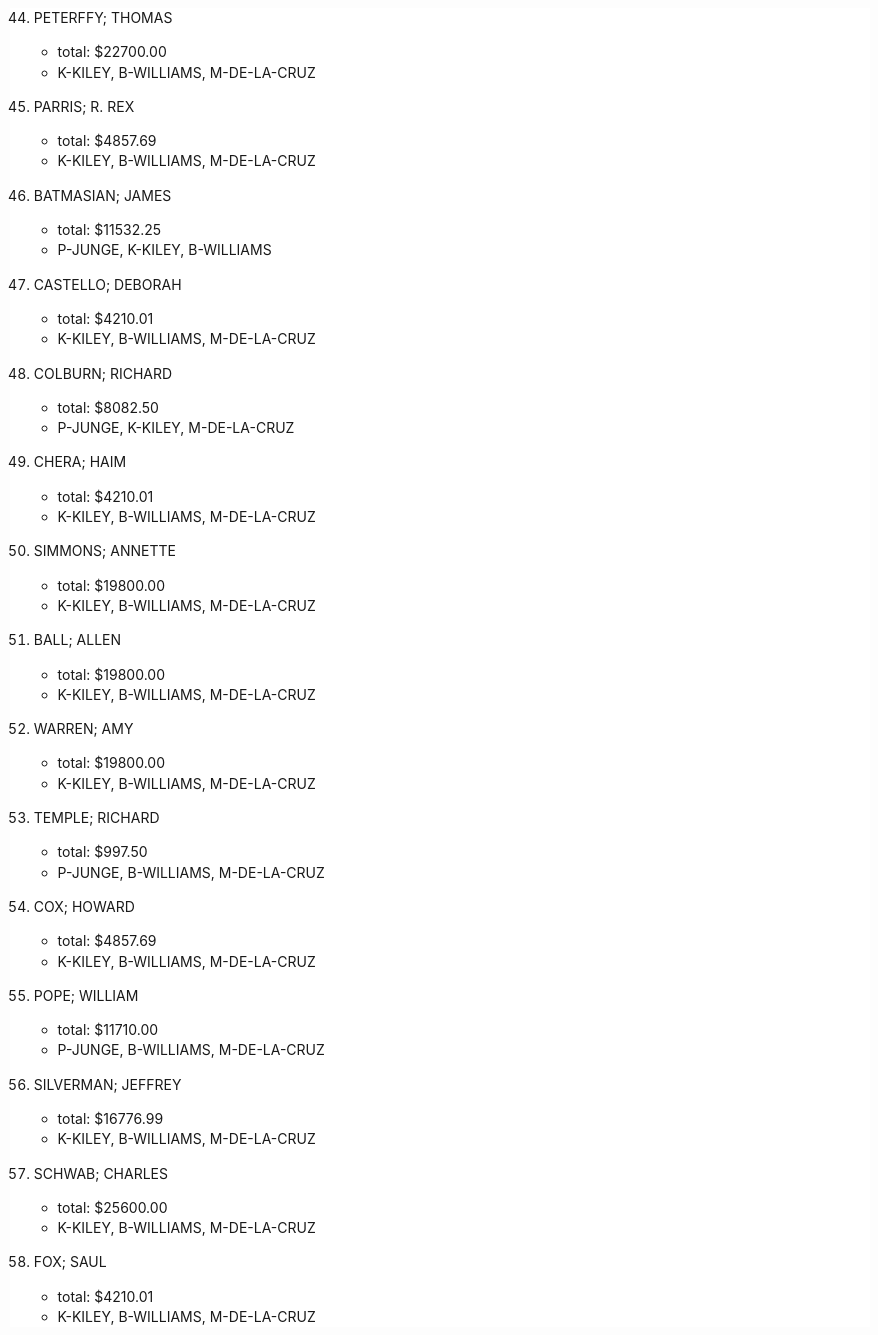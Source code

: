 44. PETERFFY; THOMAS
	- total: $22700.00
	- K-KILEY, B-WILLIAMS, M-DE-LA-CRUZ

45. PARRIS; R. REX
	- total: $4857.69
	- K-KILEY, B-WILLIAMS, M-DE-LA-CRUZ

46. BATMASIAN; JAMES
	- total: $11532.25
	- P-JUNGE, K-KILEY, B-WILLIAMS

47. CASTELLO; DEBORAH
	- total: $4210.01
	- K-KILEY, B-WILLIAMS, M-DE-LA-CRUZ

48. COLBURN; RICHARD
	- total: $8082.50
	- P-JUNGE, K-KILEY, M-DE-LA-CRUZ

49. CHERA; HAIM
	- total: $4210.01
	- K-KILEY, B-WILLIAMS, M-DE-LA-CRUZ

50. SIMMONS; ANNETTE
	- total: $19800.00
	- K-KILEY, B-WILLIAMS, M-DE-LA-CRUZ

51. BALL; ALLEN
	- total: $19800.00
	- K-KILEY, B-WILLIAMS, M-DE-LA-CRUZ

52. WARREN; AMY
	- total: $19800.00
	- K-KILEY, B-WILLIAMS, M-DE-LA-CRUZ

53. TEMPLE; RICHARD
	- total: $997.50
	- P-JUNGE, B-WILLIAMS, M-DE-LA-CRUZ

54. COX; HOWARD
	- total: $4857.69
	- K-KILEY, B-WILLIAMS, M-DE-LA-CRUZ

55. POPE; WILLIAM
	- total: $11710.00
	- P-JUNGE, B-WILLIAMS, M-DE-LA-CRUZ

56. SILVERMAN; JEFFREY
	- total: $16776.99
	- K-KILEY, B-WILLIAMS, M-DE-LA-CRUZ

57. SCHWAB; CHARLES
	- total: $25600.00
	- K-KILEY, B-WILLIAMS, M-DE-LA-CRUZ

58. FOX; SAUL
	- total: $4210.01
	- K-KILEY, B-WILLIAMS, M-DE-LA-CRUZ
